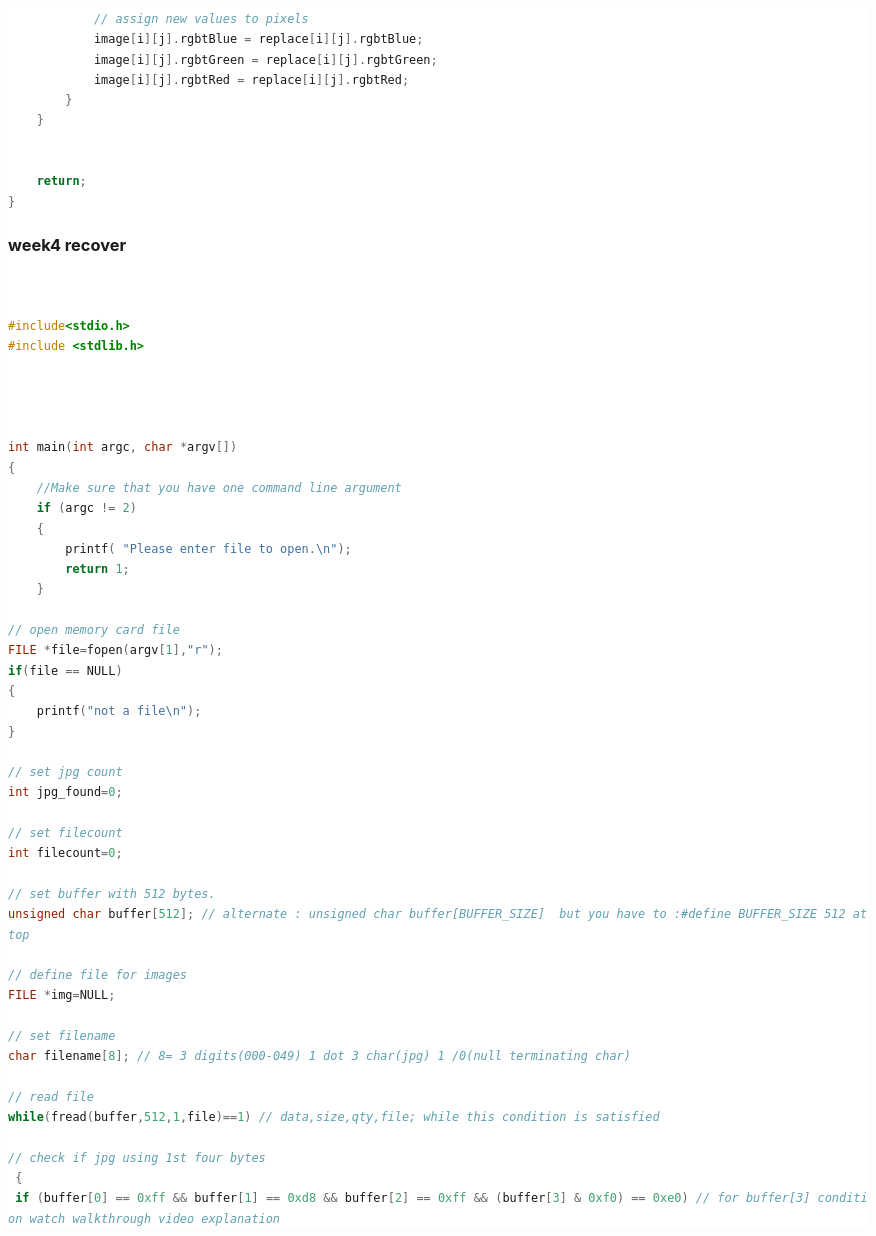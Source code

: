 ```c
            // assign new values to pixels
            image[i][j].rgbtBlue = replace[i][j].rgbtBlue;
            image[i][j].rgbtGreen = replace[i][j].rgbtGreen;
            image[i][j].rgbtRed = replace[i][j].rgbtRed;
        }
    }


    return;
}

```

### week4 recover

```c


#include<stdio.h>
#include <stdlib.h>




int main(int argc, char *argv[])
{
    //Make sure that you have one command line argument
    if (argc != 2)
    {
        printf( "Please enter file to open.\n");
        return 1;
    }

// open memory card file
FILE *file=fopen(argv[1],"r");
if(file == NULL)
{ 
    printf("not a file\n");
}

// set jpg count
int jpg_found=0;

// set filecount
int filecount=0;

// set buffer with 512 bytes. 
unsigned char buffer[512]; // alternate : unsigned char buffer[BUFFER_SIZE]  but you have to :#define BUFFER_SIZE 512 at top

// define file for images
FILE *img=NULL;

// set filename 
char filename[8]; // 8= 3 digits(000-049) 1 dot 3 char(jpg) 1 /0(null terminating char)

// read file
while(fread(buffer,512,1,file)==1) // data,size,qty,file; while this condition is satisfied

// check if jpg using 1st four bytes
 {
 if (buffer[0] == 0xff && buffer[1] == 0xd8 && buffer[2] == 0xff && (buffer[3] & 0xf0) == 0xe0) // for buffer[3] condition watch walkthrough video explanation
```
